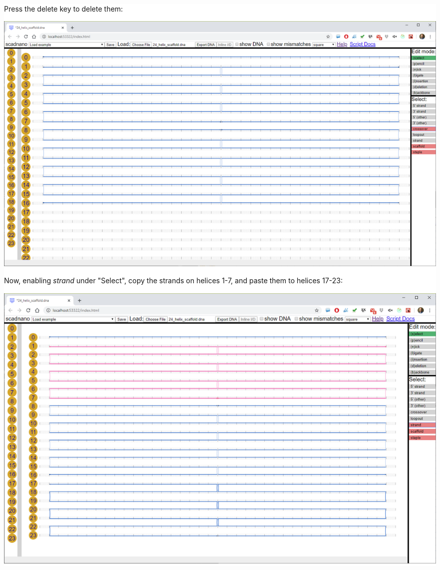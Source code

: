 Press the delete key to delete them:

![](images/inner_crossovers_disconnected.png)

Now, enabling *strand* under "Select", copy the strands on helices 1-7, and paste them to helices 17-23:

![](images/all_scaffold_substrands_almost_crossover_connected.png)
